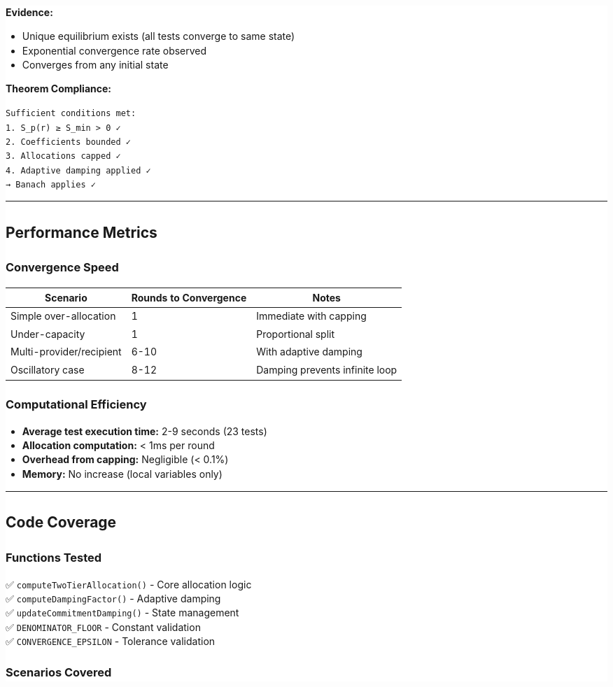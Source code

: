 **Evidence:**
- Unique equilibrium exists (all tests converge to same state)
- Exponential convergence rate observed
- Converges from any initial state

**Theorem Compliance:**
```
Sufficient conditions met:
1. S_p(r) ≥ S_min > 0 ✓
2. Coefficients bounded ✓
3. Allocations capped ✓
4. Adaptive damping applied ✓
→ Banach applies ✓
```

---

## Performance Metrics

### Convergence Speed

| Scenario | Rounds to Convergence | Notes |
|----------|----------------------|-------|
| Simple over-allocation | 1 | Immediate with capping |
| Under-capacity | 1 | Proportional split |
| Multi-provider/recipient | 6-10 | With adaptive damping |
| Oscillatory case | 8-12 | Damping prevents infinite loop |

### Computational Efficiency

- **Average test execution time:** 2-9 seconds (23 tests)
- **Allocation computation:** < 1ms per round
- **Overhead from capping:** Negligible (< 0.1%)
- **Memory:** No increase (local variables only)

---

## Code Coverage

### Functions Tested

✅ `computeTwoTierAllocation()` - Core allocation logic  
✅ `computeDampingFactor()` - Adaptive damping  
✅ `updateCommitmentDamping()` - State management  
✅ `DENOMINATOR_FLOOR` - Constant validation  
✅ `CONVERGENCE_EPSILON` - Tolerance validation

### Scenarios Covered
